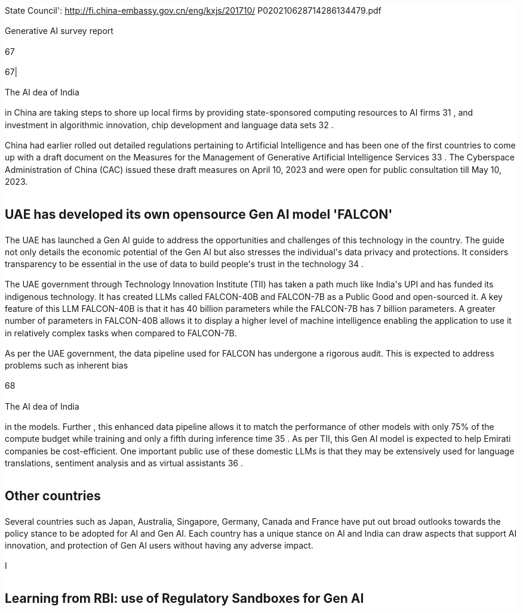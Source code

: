 State Council': http://fi.china-embassy.gov.cn/eng/kxjs/201710/ P020210628714286134479.pdf

Generative AI survey report

67

67|

The AI dea of India

in China are taking steps to shore up local firms by providing state-sponsored computing resources to AI firms 31 , and investment in algorithmic innovation, chip development and language data sets 32 .

China had earlier rolled out detailed regulations pertaining to Artificial Intelligence and has been one of the first countries to come up with a draft document on the Measures for the Management of Generative Artificial Intelligence Services 33 . The Cyberspace Administration of China (CAC) issued these draft measures on April 10, 2023 and were open for public consultation till May 10, 2023.

## UAE has developed its own opensource Gen AI model 'FALCON'

The UAE has launched a Gen AI guide to address the opportunities and challenges of this technology in the country. The guide not only details the economic potential of the Gen AI but also stresses the individual's data privacy and protections. It considers transparency to be essential in the use of data to build people's trust in the technology 34 .

The UAE government through Technology Innovation Institute (TII) has taken a path much like India's UPI and has funded its indigenous technology. It has created LLMs called FALCON-40B and FALCON-7B as a Public Good and open-sourced it. A key feature of this LLM FALCON-40B is that it has 40 billion parameters while the FALCON-7B has 7 billion parameters. A greater number of parameters in FALCON-40B allows it to display a higher level of machine intelligence enabling the application to use it in relatively complex tasks when compared to FALCON-7B.

As per the UAE government, the data pipeline used for FALCON has undergone a rigorous audit. This is expected to address problems such as inherent bias

68

The AI dea of India

in the models. Further , this enhanced data pipeline allows it to match the performance of other models with only 75% of the compute budget while training and only a fifth during inference time 35 . As per TII, this Gen AI model is expected to help Emirati companies be cost-efficient. One important public use of these domestic LLMs is that they may be extensively used for language translations, sentiment analysis and as virtual assistants 36 .

## Other countries

Several countries such as Japan, Australia, Singapore, Germany, Canada and France have put out broad outlooks towards the policy stance to be adopted for AI and Gen AI. Each country has a unique stance on AI and India can draw aspects that support AI innovation, and protection of Gen AI users without having any adverse impact.

I

## Learning from RBI: use of Regulatory Sandboxes for Gen AI
